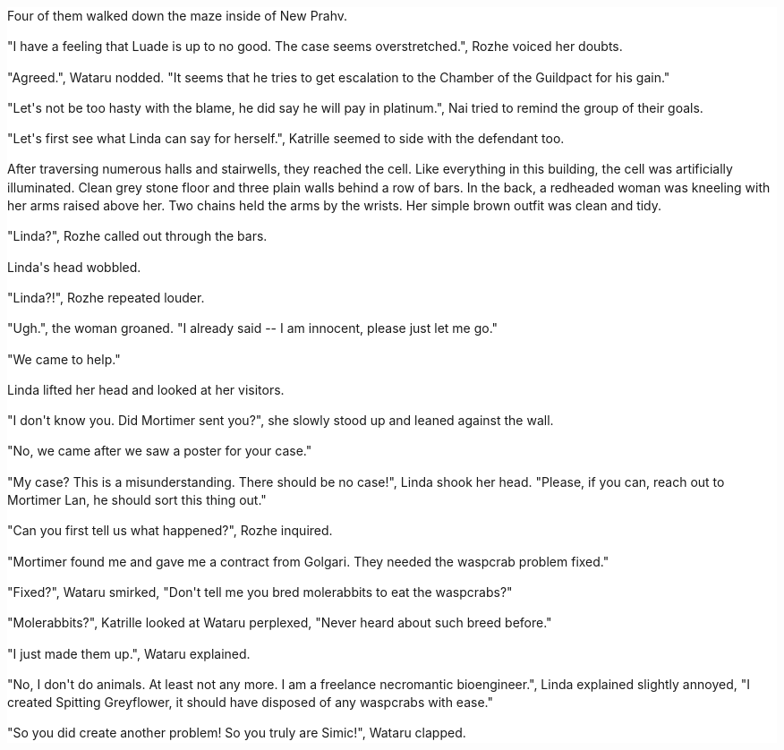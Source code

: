 Four of them walked down the maze inside of New Prahv.

"I have a feeling that Luade is up to no good. The case seems overstretched.",
Rozhe voiced her doubts.

"Agreed.", Wataru nodded. "It seems that he tries to get escalation to the
Chamber of the Guildpact for his gain."

"Let's not be too hasty with the blame, he did say he will pay in platinum.",
Nai tried to remind the group of their goals.

"Let's first see what Linda can say for herself.", Katrille seemed to side with
the defendant too.

After traversing numerous halls and stairwells, they reached the cell. Like
everything in this building, the cell was artificially illuminated. Clean grey
stone floor and three plain walls behind a row of bars. In the back, a redheaded
woman was kneeling with her arms raised above her. Two chains held the arms by
the wrists. Her simple brown outfit was clean and tidy.

"Linda?", Rozhe called out through the bars.

Linda's head wobbled.

"Linda?!", Rozhe repeated louder.

"Ugh.", the woman groaned. "I already said -- I am innocent, please just let me
go."

"We came to help."

Linda lifted her head and looked at her visitors.

"I don't know you. Did Mortimer sent you?", she slowly stood up and leaned
against the wall.

"No, we came after we saw a poster for your case."

"My case? This is a misunderstanding. There should be no case!", Linda shook her
head. "Please, if you can, reach out to Mortimer Lan, he should sort this thing
out."

"Can you first tell us what happened?", Rozhe inquired.

"Mortimer found me and gave me a contract from Golgari. They needed the waspcrab
problem fixed."

"Fixed?", Wataru smirked, "Don't tell me you bred molerabbits to eat the
waspcrabs?"

"Molerabbits?", Katrille looked at Wataru perplexed, "Never heard about such
breed before."

"I just made them up.", Wataru explained.

"No, I don't do animals. At least not any more. I am a freelance necromantic
bioengineer.", Linda explained slightly annoyed, "I created Spitting Greyflower,
it should have disposed of any waspcrabs with ease."

"So you did create another problem! So you truly are Simic!", Wataru clapped.
